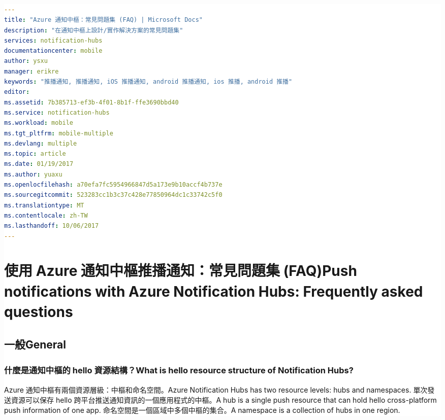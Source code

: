 ```yaml
---
title: "Azure 通知中樞：常見問題集 (FAQ) | Microsoft Docs"
description: "在通知中樞上設計/實作解決方案的常見問題集"
services: notification-hubs
documentationcenter: mobile
author: ysxu
manager: erikre
keywords: "推播通知, 推播通知, iOS 推播通知, android 推播通知, ios 推播, android 推播"
editor: 
ms.assetid: 7b385713-ef3b-4f01-8b1f-ffe3690bbd40
ms.service: notification-hubs
ms.workload: mobile
ms.tgt_pltfrm: mobile-multiple
ms.devlang: multiple
ms.topic: article
ms.date: 01/19/2017
ms.author: yuaxu
ms.openlocfilehash: a70efa7fc5954966847d5a173e9b10accf4b737e
ms.sourcegitcommit: 523283cc1b3c37c428e77850964dc1c33742c5f0
ms.translationtype: MT
ms.contentlocale: zh-TW
ms.lasthandoff: 10/06/2017
---
```

# <a name="push-notifications-with-azure-notification-hubs-frequently-asked-questions"></a><span data-ttu-id="ddab3-104">使用 Azure 通知中樞推播通知：常見問題集 (FAQ)</span><span class="sxs-lookup"><span data-stu-id="ddab3-104">Push notifications with Azure Notification Hubs: Frequently asked questions</span></span>
## <a name="general"></a><span data-ttu-id="ddab3-105">一般</span><span class="sxs-lookup"><span data-stu-id="ddab3-105">General</span></span>
### <a name="what-is-hello-resource-structure-of-notification-hubs"></a><span data-ttu-id="ddab3-106">什麼是通知中樞的 hello 資源結構？</span><span class="sxs-lookup"><span data-stu-id="ddab3-106">What is hello resource structure of Notification Hubs?</span></span>

<span data-ttu-id="ddab3-107">Azure 通知中樞有兩個資源層級：中樞和命名空間。</span><span class="sxs-lookup"><span data-stu-id="ddab3-107">Azure Notification Hubs has two resource levels: hubs and namespaces.</span></span> <span data-ttu-id="ddab3-108">單次發送資源可以保存 hello 跨平台推送通知資訊的一個應用程式的中樞。</span><span class="sxs-lookup"><span data-stu-id="ddab3-108">A hub is a single push resource that can hold hello cross-platform push information of one app.</span></span> <span data-ttu-id="ddab3-109">命名空間是一個區域中多個中樞的集合。</span><span class="sxs-lookup"><span data-stu-id="ddab3-109">A namespace is a collection of hubs in one region.</span></span>
